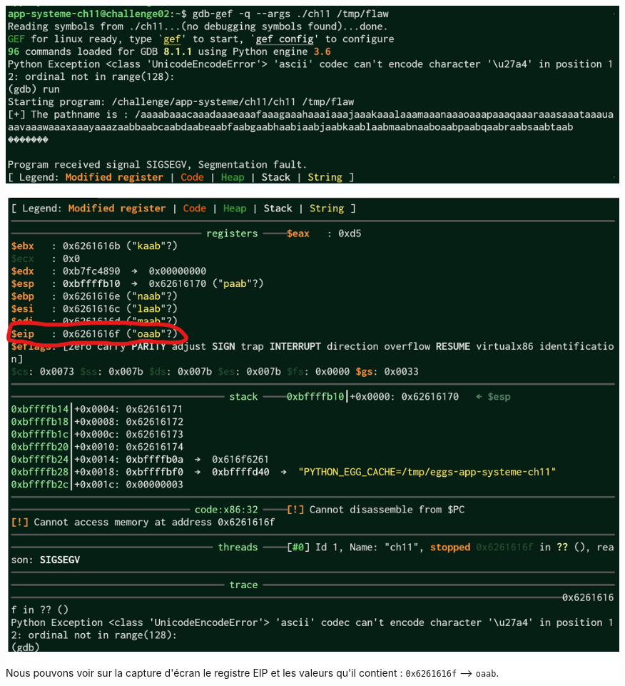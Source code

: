 ![](markimages\2022-01-31-21-43-50-image.png)

![](markimages\2022-01-31-21-39-58-image.png)

Nous pouvons voir sur la capture d'écran le registre EIP et les valeurs qu'il contient : `0x6261616f` --> `oaab`. 
